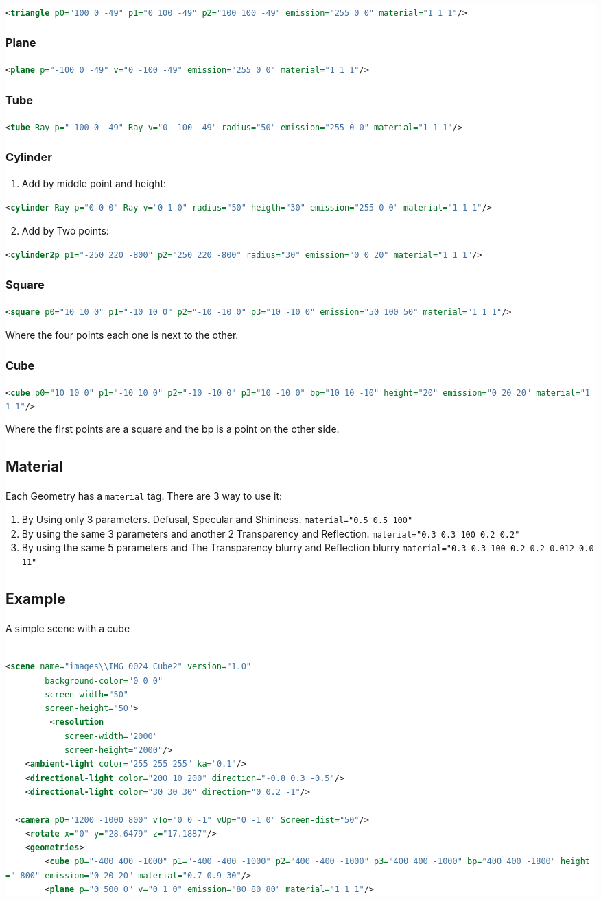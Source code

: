 ```xml
<triangle p0="100 0 -49" p1="0 100 -49" p2="100 100 -49" emission="255 0 0" material="1 1 1"/>
```
### Plane
```xml
<plane p="-100 0 -49" v="0 -100 -49" emission="255 0 0" material="1 1 1"/>
```
### Tube
```xml
<tube Ray-p="-100 0 -49" Ray-v="0 -100 -49" radius="50" emission="255 0 0" material="1 1 1"/>
```
### Cylinder
1. Add by middle point and height:
```xml
<cylinder Ray-p="0 0 0" Ray-v="0 1 0" radius="50" heigth="30" emission="255 0 0" material="1 1 1"/>
```
2. Add by Two points:
```xml
<cylinder2p p1="-250 220 -800" p2="250 220 -800" radius="30" emission="0 0 20" material="1 1 1"/>
```
### Square
```xml
<square p0="10 10 0" p1="-10 10 0" p2="-10 -10 0" p3="10 -10 0" emission="50 100 50" material="1 1 1"/>
```
Where the four points each one is next to the other.

### Cube
```xml
<cube p0="10 10 0" p1="-10 10 0" p2="-10 -10 0" p3="10 -10 0" bp="10 10 -10" height="20" emission="0 20 20" material="1 1 1"/>
```
Where the first points are a square and the bp is a point on the other side.
## Material
Each Geometry has a ```material``` tag.
There are 3 way to use it:
1. By Using only 3 parameters. Defusal, Specular and Shininess.
```material="0.5 0.5 100"```
2. By using the same 3 parameters and another 2 Transparency and Reflection.
```material="0.3 0.3 100 0.2 0.2"```
3. By using the same 5 parameters and The Transparency blurry and Reflection blurry
```material="0.3 0.3 100 0.2 0.2 0.012 0.011"```
## Example
A simple scene with a cube
```xml

<scene name="images\\IMG_0024_Cube2" version="1.0"
        background-color="0 0 0"
        screen-width="50"
        screen-height="50">
		 <resolution
            screen-width="2000"
            screen-height="2000"/>
    <ambient-light color="255 255 255" ka="0.1"/>
	<directional-light color="200 10 200" direction="-0.8 0.3 -0.5"/>
	<directional-light color="30 30 30" direction="0 0.2 -1"/>

  <camera p0="1200 -1000 800" vTo="0 0 -1" vUp="0 -1 0" Screen-dist="50"/>
    <rotate x="0" y="28.6479" z="17.1887"/>
    <geometries>
        <cube p0="-400 400 -1000" p1="-400 -400 -1000" p2="400 -400 -1000" p3="400 400 -1000" bp="400 400 -1800" height="-800" emission="0 20 20" material="0.7 0.9 30"/>
	    <plane p="0 500 0" v="0 1 0" emission="80 80 80" material="1 1 1"/>
```